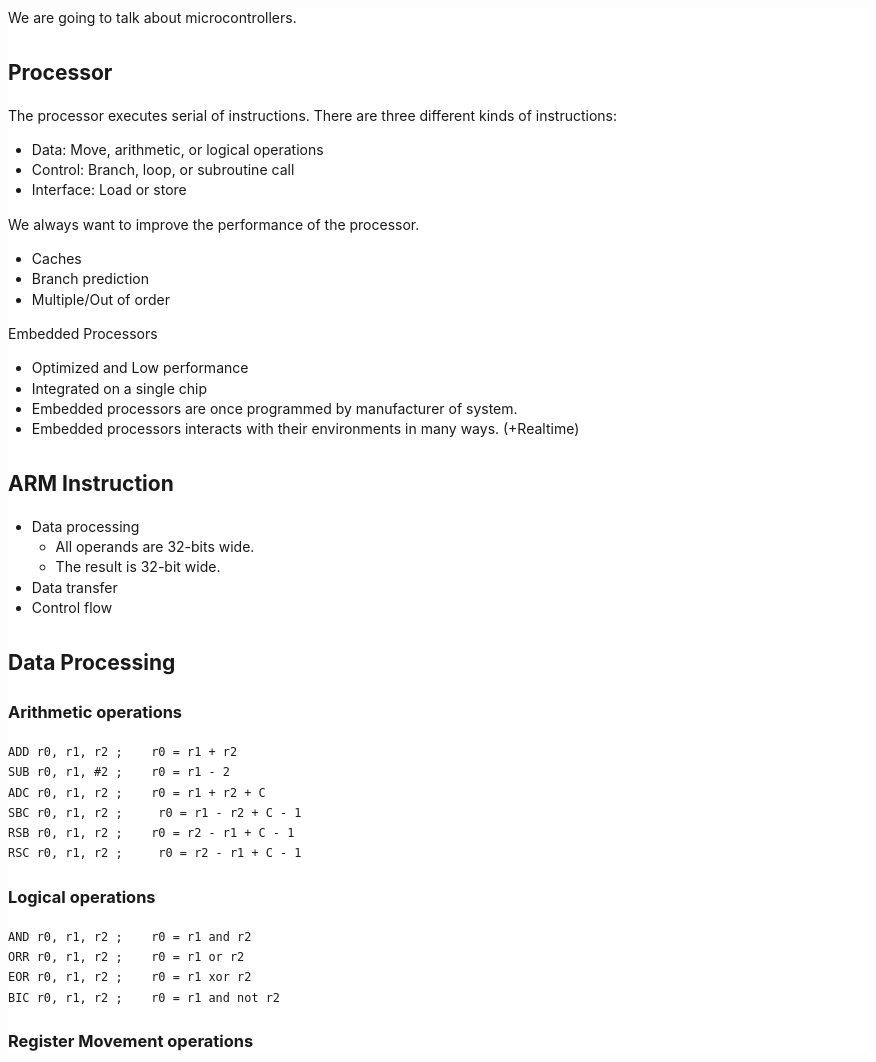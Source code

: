 We are going to talk about microcontrollers. 

## Processor

The processor executes serial of instructions. There are three different kinds of instructions:

- Data: Move, arithmetic, or logical operations
- Control: Branch, loop, or subroutine call
- Interface: Load or store

We always want to improve the performance of the processor. 

- Caches
- Branch prediction
- Multiple/Out of order

Embedded Processors

- Optimized and Low performance
- Integrated on a single chip
- Embedded processors are once programmed by manufacturer of system.
- Embedded processors interacts with their environments in many ways. (+Realtime)

## ARM Instruction

- Data processing
  - All operands are 32-bits wide.
  - The result is 32-bit wide.
- Data transfer
- Control flow

## Data Processing

### Arithmetic operations

```assembly
ADD r0, r1, r2 ;    r0 = r1 + r2
SUB r0, r1, #2 ;    r0 = r1 - 2
ADC r0, r1, r2 ;    r0 = r1 + r2 + C
SBC r0, r1, r2 ;     r0 = r1 - r2 + C - 1
RSB r0, r1, r2 ;    r0 = r2 - r1 + C - 1
RSC r0, r1, r2 ;     r0 = r2 - r1 + C - 1
```

### Logical operations

```assembly
AND r0, r1, r2 ;    r0 = r1 and r2
ORR r0, r1, r2 ;    r0 = r1 or r2
EOR r0, r1, r2 ;    r0 = r1 xor r2
BIC r0, r1, r2 ;    r0 = r1 and not r2
```

### Register Movement operations
